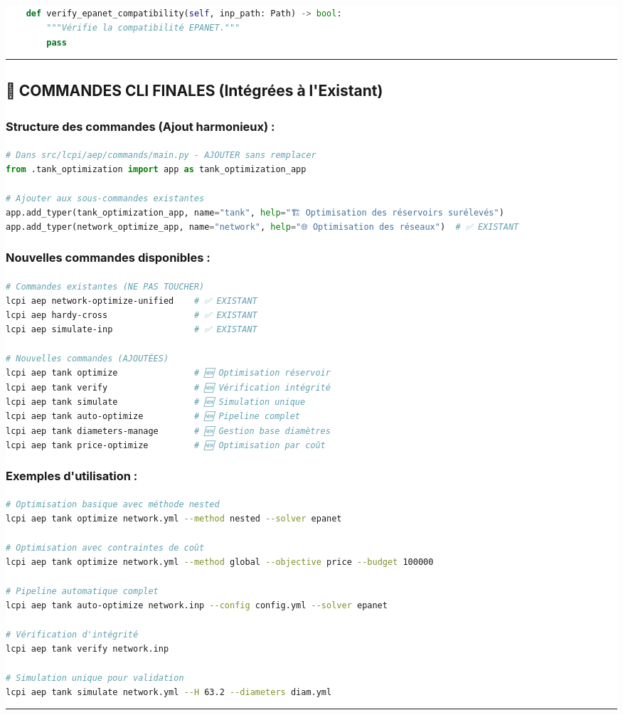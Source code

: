 ```python
    def verify_epanet_compatibility(self, inp_path: Path) -> bool:
        """Vérifie la compatibilité EPANET."""
        pass
```

---

## 🎯 **COMMANDES CLI FINALES (Intégrées à l'Existant)**

### **Structure des commandes (Ajout harmonieux) :**
```python
# Dans src/lcpi/aep/commands/main.py - AJOUTER sans remplacer
from .tank_optimization import app as tank_optimization_app

# Ajouter aux sous-commandes existantes
app.add_typer(tank_optimization_app, name="tank", help="🏗️ Optimisation des réservoirs surélevés")
app.add_typer(network_optimize_app, name="network", help="🌐 Optimisation des réseaux")  # ✅ EXISTANT
```

### **Nouvelles commandes disponibles :**
```bash
# Commandes existantes (NE PAS TOUCHER)
lcpi aep network-optimize-unified    # ✅ EXISTANT
lcpi aep hardy-cross                 # ✅ EXISTANT
lcpi aep simulate-inp                # ✅ EXISTANT

# Nouvelles commandes (AJOUTÉES)
lcpi aep tank optimize               # 🆕 Optimisation réservoir
lcpi aep tank verify                 # 🆕 Vérification intégrité
lcpi aep tank simulate               # 🆕 Simulation unique
lcpi aep tank auto-optimize          # 🆕 Pipeline complet
lcpi aep tank diameters-manage       # 🆕 Gestion base diamètres
lcpi aep tank price-optimize         # 🆕 Optimisation par coût
```

### **Exemples d'utilisation :**
```bash
# Optimisation basique avec méthode nested
lcpi aep tank optimize network.yml --method nested --solver epanet

# Optimisation avec contraintes de coût
lcpi aep tank optimize network.yml --method global --objective price --budget 100000

# Pipeline automatique complet
lcpi aep tank auto-optimize network.inp --config config.yml --solver epanet

# Vérification d'intégrité
lcpi aep tank verify network.inp

# Simulation unique pour validation
lcpi aep tank simulate network.yml --H 63.2 --diameters diam.yml
```

---